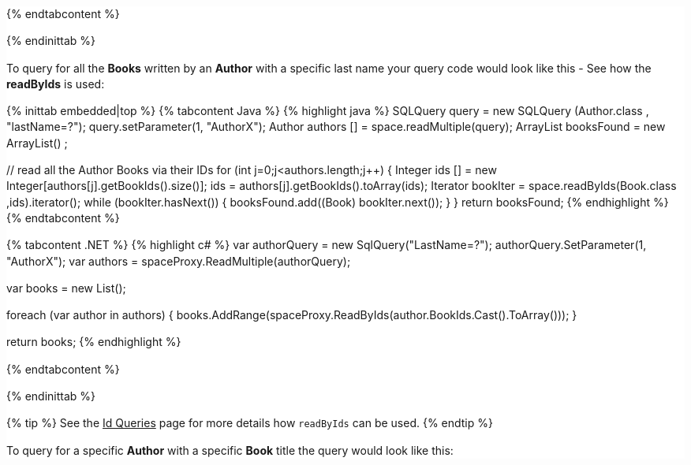 {% endtabcontent %}

{% endinittab %}

To query for all the **Books** written by an **Author** with a specific last name your query code would look like this - See how the **readByIds** is used:

{% inittab embedded|top %}
{% tabcontent Java %}
{% highlight java %}
SQLQuery<Author> query = new SQLQuery <Author>(Author.class , "lastName=?");
query.setParameter(1, "AuthorX");
Author authors [] = space.readMultiple(query);
ArrayList<Book> booksFound = new ArrayList<Book>() ;

// read all the Author Books via their IDs
for (int j=0;j<authors.length;j++)
{
	Integer ids [] = new Integer[authors[j].getBookIds().size()];
	ids  = authors[j].getBookIds().toArray(ids);
	Iterator<Book> bookIter = space.readByIds(Book.class ,ids).iterator();
	while (bookIter.hasNext()) {
		booksFound.add((Book) bookIter.next());
	}
}
return booksFound;
{% endhighlight %}
{% endtabcontent %}

{% tabcontent .NET %}
{% highlight c# %}
var authorQuery = new SqlQuery<Author>("LastName=?");
authorQuery.SetParameter(1, "AuthorX");
var authors = spaceProxy.ReadMultiple<Author>(authorQuery);

var books = new List<Book>();

foreach (var author in authors)
{
    books.AddRange(spaceProxy.ReadByIds<Book>(author.BookIds.Cast<object>().ToArray()));
}


return books;
{% endhighlight %}

{% endtabcontent %}

{% endinittab %}

{% tip %}
See the [Id Queries]({%latestjavaurl%}/query-by-id.html) page for more details how `readByIds` can be used.
{% endtip %}

To query for a specific **Author** with a specific **Book** title the query would look like this:

